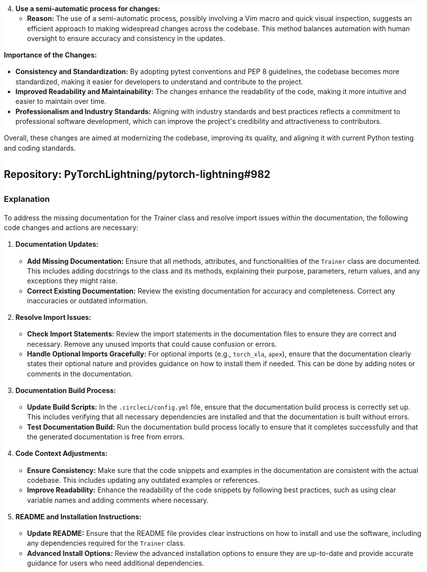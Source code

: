4. **Use a semi-automatic process for changes:**
   - **Reason:** The use of a semi-automatic process, possibly involving a Vim macro and quick visual inspection, suggests an efficient approach to making widespread changes across the codebase. This method balances automation with human oversight to ensure accuracy and consistency in the updates.

**Importance of the Changes:**
- **Consistency and Standardization:** By adopting pytest conventions and PEP 8 guidelines, the codebase becomes more standardized, making it easier for developers to understand and contribute to the project.
- **Improved Readability and Maintainability:** The changes enhance the readability of the code, making it more intuitive and easier to maintain over time.
- **Professionalism and Industry Standards:** Aligning with industry standards and best practices reflects a commitment to professional software development, which can improve the project's credibility and attractiveness to contributors.

Overall, these changes are aimed at modernizing the codebase, improving its quality, and aligning it with current Python testing and coding standards.

## Repository: PyTorchLightning/pytorch-lightning#982
### Explanation
To address the missing documentation for the Trainer class and resolve import issues within the documentation, the following code changes and actions are necessary:

1. **Documentation Updates:**
   - **Add Missing Documentation:** Ensure that all methods, attributes, and functionalities of the `Trainer` class are documented. This includes adding docstrings to the class and its methods, explaining their purpose, parameters, return values, and any exceptions they might raise.
   - **Correct Existing Documentation:** Review the existing documentation for accuracy and completeness. Correct any inaccuracies or outdated information.

2. **Resolve Import Issues:**
   - **Check Import Statements:** Review the import statements in the documentation files to ensure they are correct and necessary. Remove any unused imports that could cause confusion or errors.
   - **Handle Optional Imports Gracefully:** For optional imports (e.g., `torch_xla`, `apex`), ensure that the documentation clearly states their optional nature and provides guidance on how to install them if needed. This can be done by adding notes or comments in the documentation.

3. **Documentation Build Process:**
   - **Update Build Scripts:** In the `.circleci/config.yml` file, ensure that the documentation build process is correctly set up. This includes verifying that all necessary dependencies are installed and that the documentation is built without errors.
   - **Test Documentation Build:** Run the documentation build process locally to ensure that it completes successfully and that the generated documentation is free from errors.

4. **Code Context Adjustments:**
   - **Ensure Consistency:** Make sure that the code snippets and examples in the documentation are consistent with the actual codebase. This includes updating any outdated examples or references.
   - **Improve Readability:** Enhance the readability of the code snippets by following best practices, such as using clear variable names and adding comments where necessary.

5. **README and Installation Instructions:**
   - **Update README:** Ensure that the README file provides clear instructions on how to install and use the software, including any dependencies required for the `Trainer` class.
   - **Advanced Install Options:** Review the advanced installation options to ensure they are up-to-date and provide accurate guidance for users who need additional dependencies.
